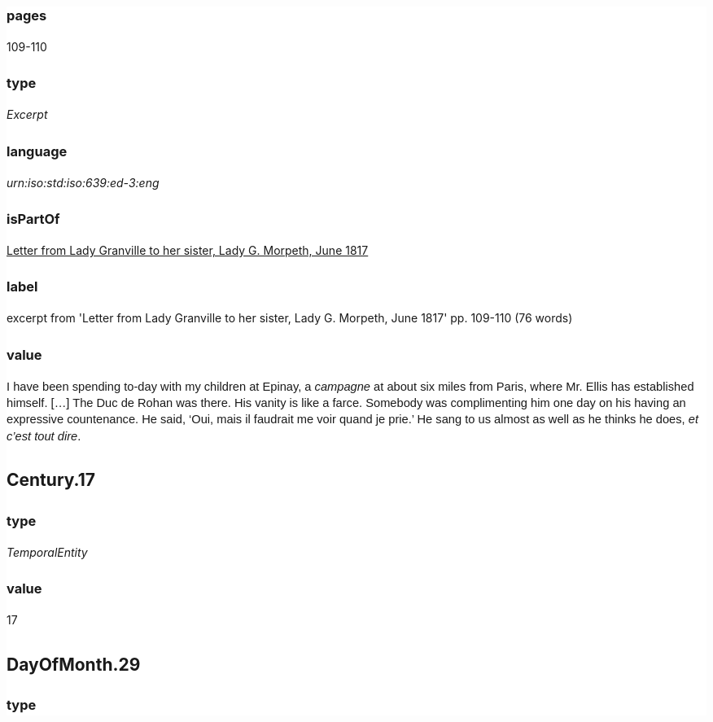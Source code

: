 ### pages


109-110

### type


*Excerpt*

### language


*urn:iso:std:iso:639:ed-3:eng*

### isPartOf


[Letter from Lady Granville to her sister, Lady G. Morpeth, June 1817](#Letter-from-Lady-Granville-to-her-sister-Lady-G.-Morpeth-June-1817)

### label


excerpt from 'Letter from Lady Granville to her sister, Lady G. Morpeth, June 1817' pp. 109-110 (76 words)

### value


<p><span style="font-size: 11.0pt; line-height: 115%; font-family: 'Calibri',sans-serif; mso-ascii-theme-font: minor-latin; mso-fareast-font-family: Calibri; mso-fareast-theme-font: minor-latin; mso-hansi-theme-font: minor-latin; mso-bidi-font-family: 'Times New Roman'; mso-bidi-theme-font: minor-bidi; mso-ansi-language: EN-GB; mso-fareast-language: EN-US; mso-bidi-language: AR-SA;">I have been spending to-day with my children at Epinay, a <em>campagne</em> at about six miles from Paris, where Mr. Ellis has established himself. [&hellip;] The Duc de Rohan was there. His vanity is like a farce. Somebody was complimenting him one day on his having an expressive countenance. He said, &lsquo;Oui, mais il faudrait me voir quand je prie.&rsquo; He sang to us almost as well as he thinks he does, <em>et c&rsquo;est tout dire</em>.</span></p>

## Century.17

### type


*TemporalEntity*

### value


17

## DayOfMonth.29

### type
